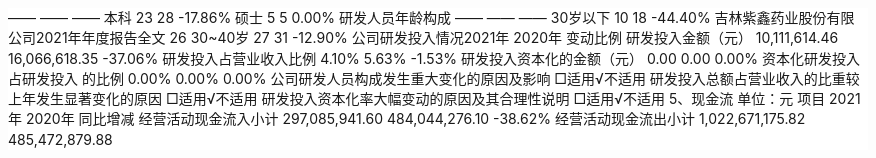 ——
——
——
本科
23
28
-17.86%
硕士
5
5
0.00%
研发人员年龄构成
——
——
——
30岁以下
10
18
-44.40%
吉林紫鑫药业股份有限公司2021年年度报告全文
26
30~40岁
27
31
-12.90%
公司研发投入情况2021年
2020年
变动比例
研发投入金额（元）
10,111,614.46
16,066,618.35
-37.06%
研发投入占营业收入比例
4.10%
5.63%
-1.53%
研发投入资本化的金额（元）
0.00
0.00
0.00%
资本化研发投入占研发投入
的比例
0.00%
0.00%
0.00%
公司研发人员构成发生重大变化的原因及影响
□适用√不适用
研发投入总额占营业收入的比重较上年发生显著变化的原因
□适用√不适用
研发投入资本化率大幅变动的原因及其合理性说明
□适用√不适用
5、现金流
单位：元
项目
2021年
2020年
同比增减
经营活动现金流入小计
297,085,941.60
484,044,276.10
-38.62%
经营活动现金流出小计
1,022,671,175.82
485,472,879.88
